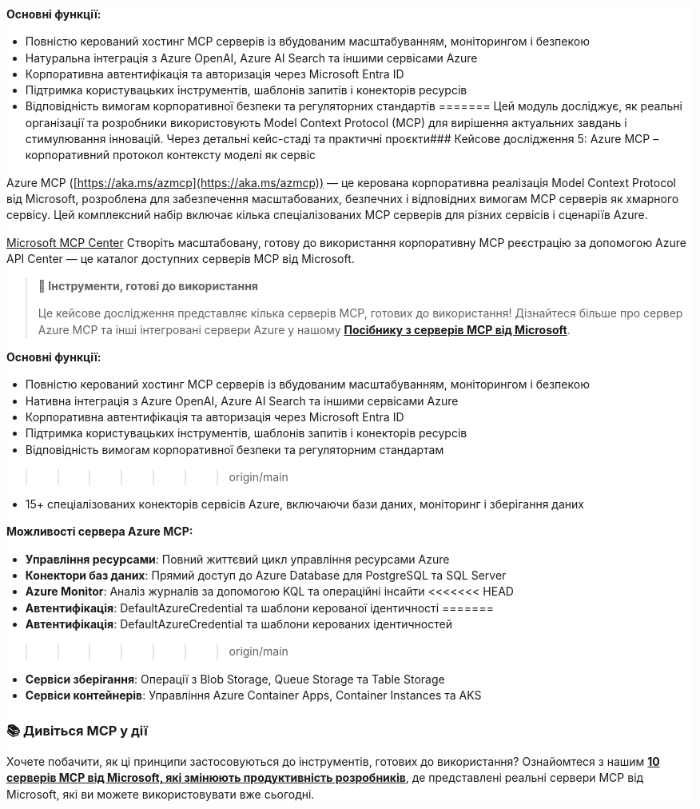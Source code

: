 **Основні функції:**
- Повністю керований хостинг MCP серверів із вбудованим масштабуванням, моніторингом і безпекою
- Натуральна інтеграція з Azure OpenAI, Azure AI Search та іншими сервісами Azure
- Корпоративна автентифікація та авторизація через Microsoft Entra ID
- Підтримка користувацьких інструментів, шаблонів запитів і конекторів ресурсів
- Відповідність вимогам корпоративної безпеки та регуляторних стандартів
=======
Цей модуль досліджує, як реальні організації та розробники використовують Model Context Protocol (MCP) для вирішення актуальних завдань і стимулювання інновацій. Через детальні кейс-стаді та практичні проєкти### Кейсове дослідження 5: Azure MCP – корпоративний протокол контексту моделі як сервіс

Azure MCP ([https://aka.ms/azmcp](https://aka.ms/azmcp)) — це керована корпоративна реалізація Model Context Protocol від Microsoft, розроблена для забезпечення масштабованих, безпечних і відповідних вимогам MCP серверів як хмарного сервісу. Цей комплексний набір включає кілька спеціалізованих MCP серверів для різних сервісів і сценаріїв Azure.

[Microsoft MCP Center](https://mcp.azure.com) Створіть масштабовану, готову до використання корпоративну MCP реєстрацію за допомогою Azure API Center — це каталог доступних серверів MCP від Microsoft.

> **🎯 Інструменти, готові до використання**
> 
> Це кейсове дослідження представляє кілька серверів MCP, готових до використання! Дізнайтеся більше про сервер Azure MCP та інші інтегровані сервери Azure у нашому [**Посібнику з серверів MCP від Microsoft**](microsoft-mcp-servers.md#2--azure-mcp-server).

**Основні функції:**
- Повністю керований хостинг MCP серверів із вбудованим масштабуванням, моніторингом і безпекою
- Нативна інтеграція з Azure OpenAI, Azure AI Search та іншими сервісами Azure
- Корпоративна автентифікація та авторизація через Microsoft Entra ID
- Підтримка користувацьких інструментів, шаблонів запитів і конекторів ресурсів
- Відповідність вимогам корпоративної безпеки та регуляторним стандартам
>>>>>>> origin/main
- 15+ спеціалізованих конекторів сервісів Azure, включаючи бази даних, моніторинг і зберігання даних

**Можливості сервера Azure MCP:**
- **Управління ресурсами**: Повний життєвий цикл управління ресурсами Azure
- **Конектори баз даних**: Прямий доступ до Azure Database для PostgreSQL та SQL Server
- **Azure Monitor**: Аналіз журналів за допомогою KQL та операційні інсайти
<<<<<<< HEAD
- **Автентифікація**: DefaultAzureCredential та шаблони керованої ідентичності
=======
- **Автентифікація**: DefaultAzureCredential та шаблони керованих ідентичностей
>>>>>>> origin/main
- **Сервіси зберігання**: Операції з Blob Storage, Queue Storage та Table Storage
- **Сервіси контейнерів**: Управління Azure Container Apps, Container Instances та AKS

### 📚 Дивіться MCP у дії

Хочете побачити, як ці принципи застосовуються до інструментів, готових до використання? Ознайомтеся з нашим [**10 серверів MCP від Microsoft, які змінюють продуктивність розробників**](microsoft-mcp-servers.md), де представлені реальні сервери MCP від Microsoft, які ви можете використовувати вже сьогодні.
